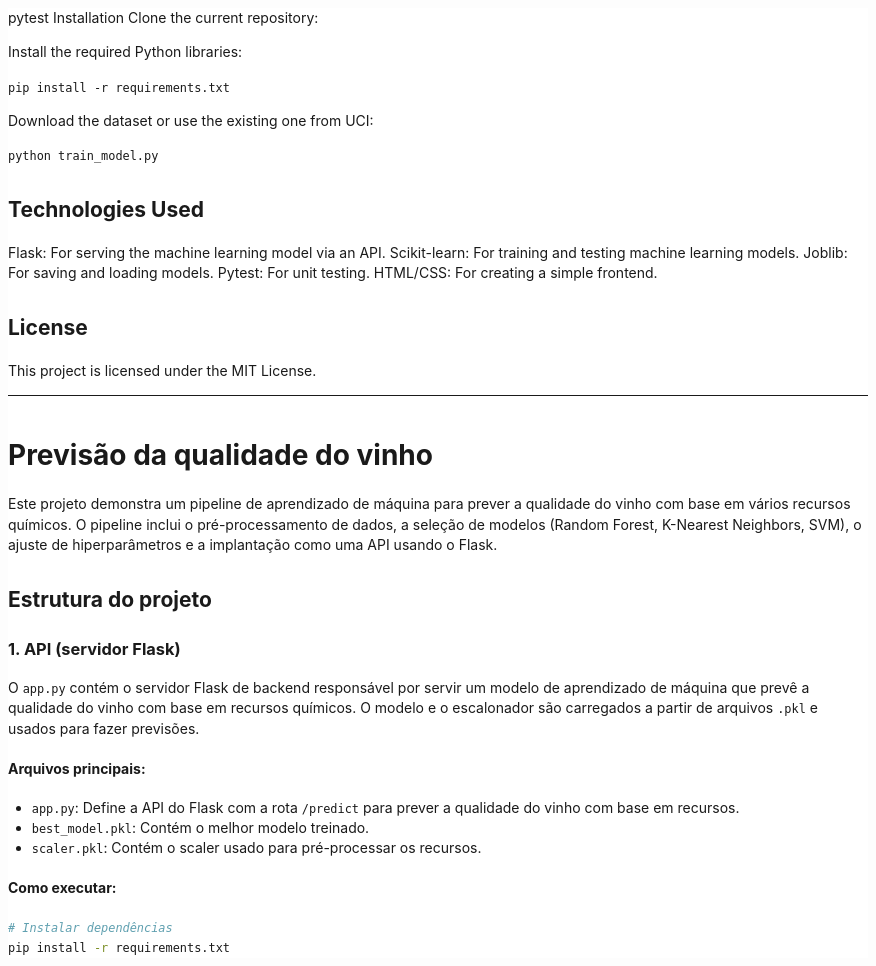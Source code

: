 pytest
Installation
Clone the current repository:

Install the required Python libraries:

```
pip install -r requirements.txt
```

Download the dataset or use the existing one from UCI:

```
python train_model.py
```

## Technologies Used
Flask: For serving the machine learning model via an API.
Scikit-learn: For training and testing machine learning models.
Joblib: For saving and loading models.
Pytest: For unit testing.
HTML/CSS: For creating a simple frontend.

## License
This project is licensed under the MIT License.

___________________________________________________________________________________________________________________________________

# Previsão da qualidade do vinho

Este projeto demonstra um pipeline de aprendizado de máquina para prever a qualidade do vinho com base em vários recursos químicos. O pipeline inclui o pré-processamento de dados, a seleção de modelos (Random Forest, K-Nearest Neighbors, SVM), o ajuste de hiperparâmetros e a implantação como uma API usando o Flask.

## Estrutura do projeto

### 1. API (servidor Flask)
O `app.py` contém o servidor Flask de backend responsável por servir um modelo de aprendizado de máquina que prevê a qualidade do vinho com base em recursos químicos. O modelo e o escalonador são carregados a partir de arquivos `.pkl` e usados para fazer previsões.

#### Arquivos principais:
- `app.py`: Define a API do Flask com a rota `/predict` para prever a qualidade do vinho com base em recursos.
- `best_model.pkl`: Contém o melhor modelo treinado.
- `scaler.pkl`: Contém o scaler usado para pré-processar os recursos.

#### Como executar:
```bash
# Instalar dependências
pip install -r requirements.txt
```
